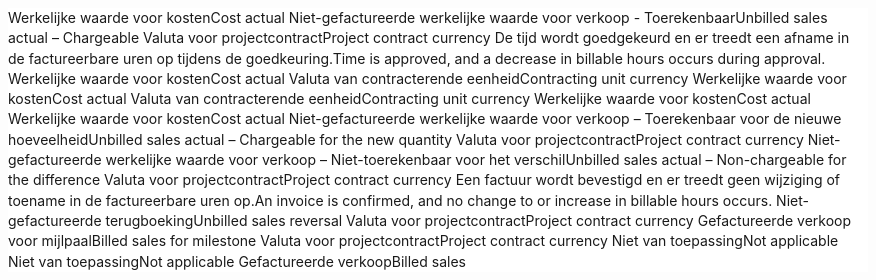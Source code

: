 <td rowspan="2"><span data-ttu-id="623d7-157">Werkelijke waarde voor kosten</span><span class="sxs-lookup"><span data-stu-id="623d7-157">Cost actual</span></span></td>
</tr>
<tr>
<td><span data-ttu-id="623d7-158">Niet-gefactureerde werkelijke waarde voor verkoop - Toerekenbaar</span><span class="sxs-lookup"><span data-stu-id="623d7-158">Unbilled sales actual – Chargeable</span></span></td>
<td><span data-ttu-id="623d7-159">Valuta voor projectcontract</span><span class="sxs-lookup"><span data-stu-id="623d7-159">Project contract currency</span></span></td>
</tr>
<tr>
<td rowspan="3"><span data-ttu-id="623d7-160">De tijd wordt goedgekeurd en er treedt een afname in de factureerbare uren op tijdens de goedkeuring.</span><span class="sxs-lookup"><span data-stu-id="623d7-160">Time is approved, and a decrease in billable hours occurs during approval.</span></span></td>
<td><span data-ttu-id="623d7-161">Werkelijke waarde voor kosten</span><span class="sxs-lookup"><span data-stu-id="623d7-161">Cost actual</span></span></td>
<td><span data-ttu-id="623d7-162">Valuta van contracterende eenheid</span><span class="sxs-lookup"><span data-stu-id="623d7-162">Contracting unit currency</span></span></td>
<td rowspan="3"><span data-ttu-id="623d7-163">Werkelijke waarde voor kosten</span><span class="sxs-lookup"><span data-stu-id="623d7-163">Cost actual</span></span></td>
<td rowspan="3"><span data-ttu-id="623d7-164">Valuta van contracterende eenheid</span><span class="sxs-lookup"><span data-stu-id="623d7-164">Contracting unit currency</span></span></td>
<td rowspan="3"><span data-ttu-id="623d7-165">Werkelijke waarde voor kosten</span><span class="sxs-lookup"><span data-stu-id="623d7-165">Cost actual</span></span></td>
<td rowspan="3"><span data-ttu-id="623d7-166">Werkelijke waarde voor kosten</span><span class="sxs-lookup"><span data-stu-id="623d7-166">Cost actual</span></span></td>
</tr>
<tr>
<td><span data-ttu-id="623d7-167">Niet-gefactureerde werkelijke waarde voor verkoop – Toerekenbaar voor de nieuwe hoeveelheid</span><span class="sxs-lookup"><span data-stu-id="623d7-167">Unbilled sales actual – Chargeable for the new quantity</span></span></td>
<td><span data-ttu-id="623d7-168">Valuta voor projectcontract</span><span class="sxs-lookup"><span data-stu-id="623d7-168">Project contract currency</span></span></td>
</tr>
<tr>
<td><span data-ttu-id="623d7-169">Niet-gefactureerde werkelijke waarde voor verkoop – Niet-toerekenbaar voor het verschil</span><span class="sxs-lookup"><span data-stu-id="623d7-169">Unbilled sales actual – Non-chargeable for the difference</span></span></td>
<td><span data-ttu-id="623d7-170">Valuta voor projectcontract</span><span class="sxs-lookup"><span data-stu-id="623d7-170">Project contract currency</span></span></td>
</tr>
<tr>
<td rowspan="2"><span data-ttu-id="623d7-171">Een factuur wordt bevestigd en er treedt geen wijziging of toename in de factureerbare uren op.</span><span class="sxs-lookup"><span data-stu-id="623d7-171">An invoice is confirmed, and no change to or increase in billable hours occurs.</span></span></td>
<td><span data-ttu-id="623d7-172">Niet-gefactureerde terugboeking</span><span class="sxs-lookup"><span data-stu-id="623d7-172">Unbilled sales reversal</span></span></td>
<td><span data-ttu-id="623d7-173">Valuta voor projectcontract</span><span class="sxs-lookup"><span data-stu-id="623d7-173">Project contract currency</span></span></td>
<td rowspan="2"><span data-ttu-id="623d7-174">Gefactureerde verkoop voor mijlpaal</span><span class="sxs-lookup"><span data-stu-id="623d7-174">Billed sales for milestone</span></span></td>
<td rowspan="2"><span data-ttu-id="623d7-175">Valuta voor projectcontract</span><span class="sxs-lookup"><span data-stu-id="623d7-175">Project contract currency</span></span></td>
<td rowspan="2"><span data-ttu-id="623d7-176">Niet van toepassing</span><span class="sxs-lookup"><span data-stu-id="623d7-176">Not applicable</span></span></td>
<td rowspan="2"><span data-ttu-id="623d7-177">Niet van toepassing</span><span class="sxs-lookup"><span data-stu-id="623d7-177">Not applicable</span></span></td>
</tr>
<tr>
<td><span data-ttu-id="623d7-178">Gefactureerde verkoop</span><span class="sxs-lookup"><span data-stu-id="623d7-178">Billed sales</span></span></td>